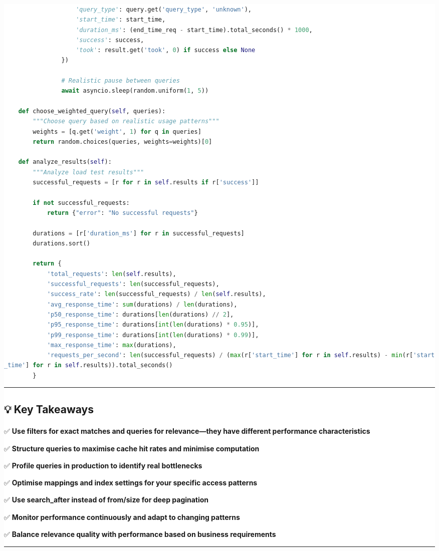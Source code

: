```python
                    'query_type': query.get('query_type', 'unknown'),
                    'start_time': start_time,
                    'duration_ms': (end_time_req - start_time).total_seconds() * 1000,
                    'success': success,
                    'took': result.get('took', 0) if success else None
                })

                # Realistic pause between queries
                await asyncio.sleep(random.uniform(1, 5))

    def choose_weighted_query(self, queries):
        """Choose query based on realistic usage patterns"""
        weights = [q.get('weight', 1) for q in queries]
        return random.choices(queries, weights=weights)[0]

    def analyze_results(self):
        """Analyze load test results"""
        successful_requests = [r for r in self.results if r['success']]

        if not successful_requests:
            return {"error": "No successful requests"}

        durations = [r['duration_ms'] for r in successful_requests]
        durations.sort()

        return {
            'total_requests': len(self.results),
            'successful_requests': len(successful_requests),
            'success_rate': len(successful_requests) / len(self.results),
            'avg_response_time': sum(durations) / len(durations),
            'p50_response_time': durations[len(durations) // 2],
            'p95_response_time': durations[int(len(durations) * 0.95)],
            'p99_response_time': durations[int(len(durations) * 0.99)],
            'max_response_time': max(durations),
            'requests_per_second': len(successful_requests) / (max(r['start_time'] for r in self.results) - min(r['start_time'] for r in self.results)).total_seconds()
        }

```

---

## 💡 Key Takeaways

✅ **Use filters for exact matches and queries for relevance—they have different performance characteristics**

✅ **Structure queries to maximise cache hit rates and minimise computation**

✅ **Profile queries in production to identify real bottlenecks**

✅ **Optimise mappings and index settings for your specific access patterns**

✅ **Use search_after instead of from/size for deep pagination**

✅ **Monitor performance continuously and adapt to changing patterns**

✅ **Balance relevance quality with performance based on business requirements**

---